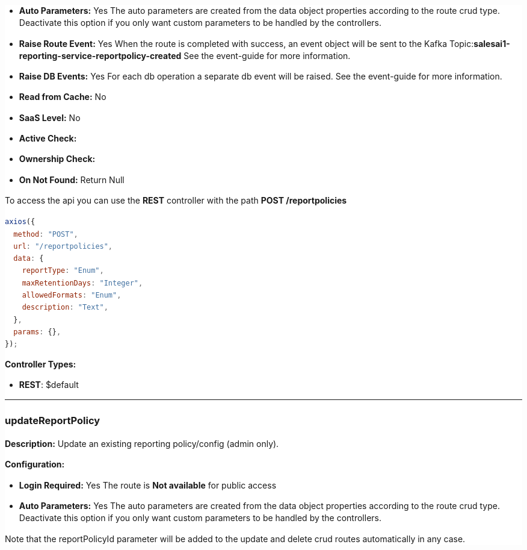 - **Auto Parameters:** Yes
  The auto parameters are created from the data object properties according to the route crud type.
  Deactivate this option if you only want custom parameters to be handled by the controllers.

- **Raise Route Event:** Yes
  When the route is completed with success, an event object will be sent to the Kafka Topic:**salesai1-reporting-service-reportpolicy-created**
  See the event-guide for more information.

- **Raise DB Events:** Yes
  For each db operation a separate db event will be raised. See the event-guide for more information.

- **Read from Cache:** No

- **SaaS Level:** No

- **Active Check:**
- **Ownership Check:**
- **On Not Found:** Return Null

To access the api you can use the **REST** controller with the path **POST /reportpolicies**

```js
axios({
  method: "POST",
  url: "/reportpolicies",
  data: {
    reportType: "Enum",
    maxRetentionDays: "Integer",
    allowedFormats: "Enum",
    description: "Text",
  },
  params: {},
});
```

**Controller Types:**

- **REST**: $default

---

### updateReportPolicy

**Description:** Update an existing reporting policy/config (admin only).

**Configuration:**

- **Login Required:** Yes
  The route is **Not available** for public access

- **Auto Parameters:** Yes
  The auto parameters are created from the data object properties according to the route crud type.
  Deactivate this option if you only want custom parameters to be handled by the controllers.

Note that the reportPolicyId parameter will be added to the update and delete crud routes automatically in any case.
